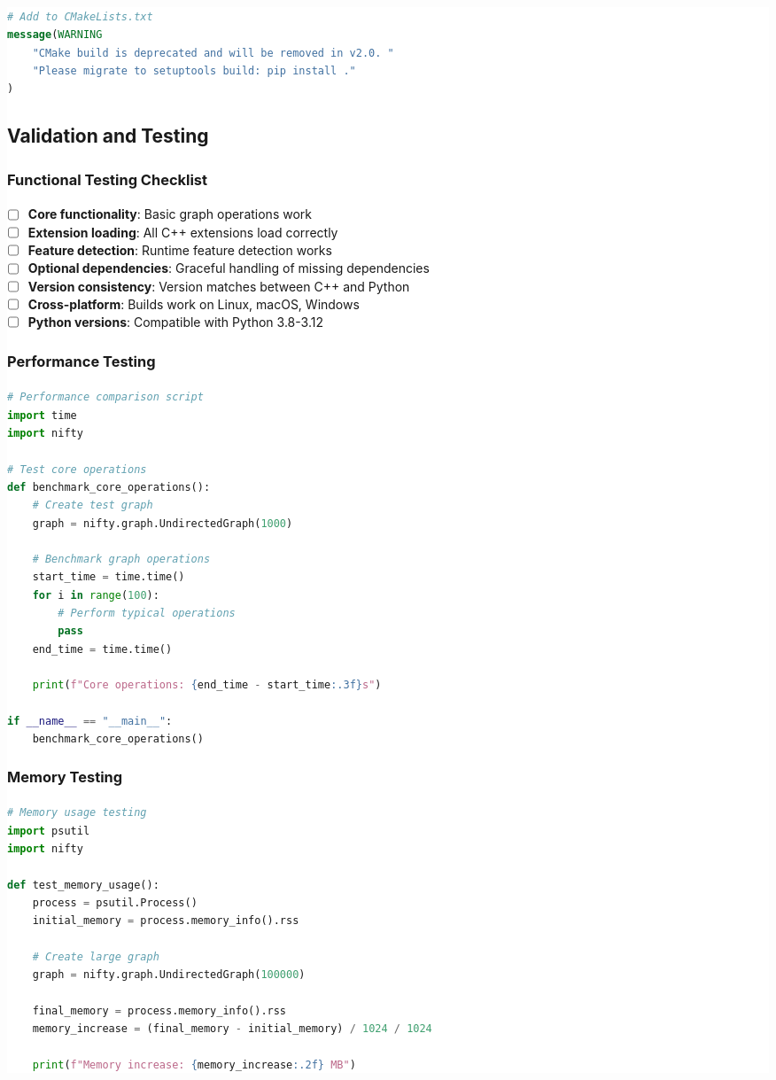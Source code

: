 ```cmake
# Add to CMakeLists.txt
message(WARNING 
    "CMake build is deprecated and will be removed in v2.0. "
    "Please migrate to setuptools build: pip install ."
)
```

## Validation and Testing

### Functional Testing Checklist

- [ ] **Core functionality**: Basic graph operations work
- [ ] **Extension loading**: All C++ extensions load correctly
- [ ] **Feature detection**: Runtime feature detection works
- [ ] **Optional dependencies**: Graceful handling of missing dependencies
- [ ] **Version consistency**: Version matches between C++ and Python
- [ ] **Cross-platform**: Builds work on Linux, macOS, Windows
- [ ] **Python versions**: Compatible with Python 3.8-3.12

### Performance Testing

```python
# Performance comparison script
import time
import nifty

# Test core operations
def benchmark_core_operations():
    # Create test graph
    graph = nifty.graph.UndirectedGraph(1000)
    
    # Benchmark graph operations
    start_time = time.time()
    for i in range(100):
        # Perform typical operations
        pass
    end_time = time.time()
    
    print(f"Core operations: {end_time - start_time:.3f}s")

if __name__ == "__main__":
    benchmark_core_operations()
```

### Memory Testing

```python
# Memory usage testing
import psutil
import nifty

def test_memory_usage():
    process = psutil.Process()
    initial_memory = process.memory_info().rss
    
    # Create large graph
    graph = nifty.graph.UndirectedGraph(100000)
    
    final_memory = process.memory_info().rss
    memory_increase = (final_memory - initial_memory) / 1024 / 1024
    
    print(f"Memory increase: {memory_increase:.2f} MB")

```